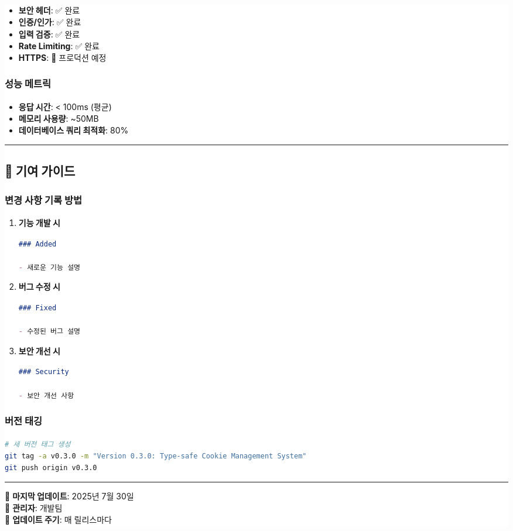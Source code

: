 - **보안 헤더**: ✅ 완료
- **인증/인가**: ✅ 완료
- **입력 검증**: ✅ 완료
- **Rate Limiting**: ✅ 완료
- **HTTPS**: 🔄 프로덕션 예정

### 성능 메트릭

- **응답 시간**: < 100ms (평균)
- **메모리 사용량**: ~50MB
- **데이터베이스 쿼리 최적화**: 80%

---

## 🤝 기여 가이드

### 변경 사항 기록 방법

1. **기능 개발 시**

   ```markdown
   ### Added

   - 새로운 기능 설명
   ```

2. **버그 수정 시**

   ```markdown
   ### Fixed

   - 수정된 버그 설명
   ```

3. **보안 개선 시**
   ```markdown
   ### Security

   - 보안 개선 사항
   ```

### 버전 태깅

```bash
# 새 버전 태그 생성
git tag -a v0.3.0 -m "Version 0.3.0: Type-safe Cookie Management System"
git push origin v0.3.0
```

---

📅 **마지막 업데이트**: 2025년 7월 30일  
👥 **관리자**: 개발팀  
🔄 **업데이트 주기**: 매 릴리스마다

